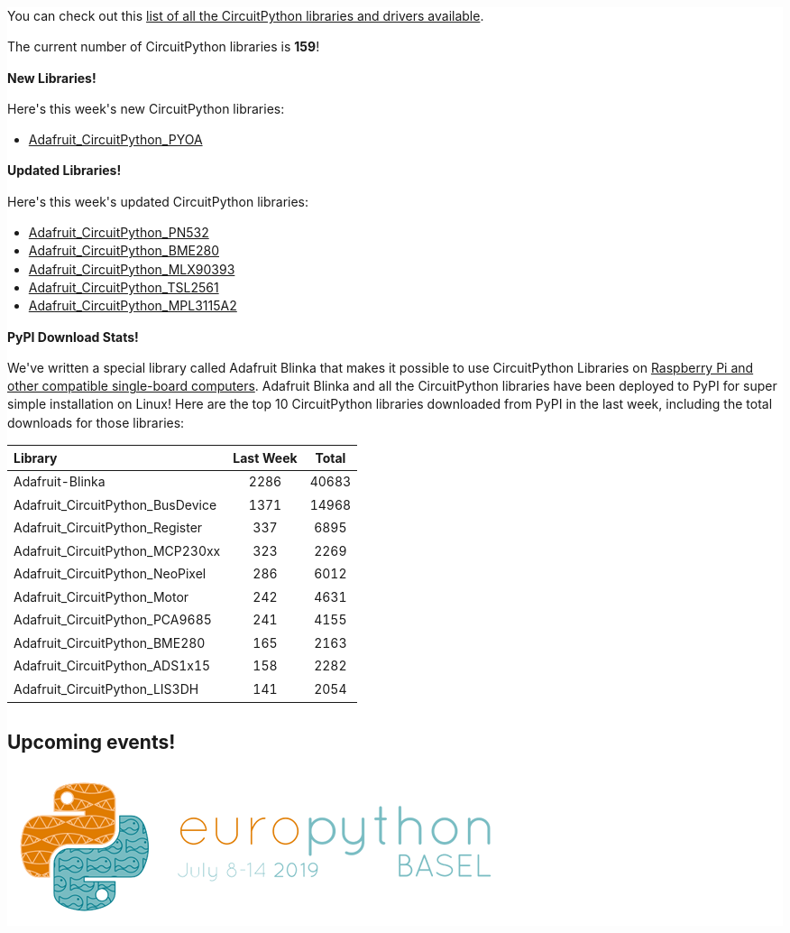 You can check out this [list of all the CircuitPython libraries and drivers available](https://github.com/adafruit/Adafruit_CircuitPython_Bundle/blob/master/circuitpython_library_list.md). 

The current number of CircuitPython libraries is **159**!

**New Libraries!**

Here's this week's new CircuitPython libraries:

 * [Adafruit_CircuitPython_PYOA](https://github.com/adafruit/Adafruit_CircuitPython_PYOA)

**Updated Libraries!**

Here's this week's updated CircuitPython libraries:

 * [Adafruit_CircuitPython_PN532](https://github.com/adafruit/Adafruit_CircuitPython_PN532)
 * [Adafruit_CircuitPython_BME280](https://github.com/adafruit/Adafruit_CircuitPython_BME280)
 * [Adafruit_CircuitPython_MLX90393](https://github.com/adafruit/Adafruit_CircuitPython_MLX90393)
 * [Adafruit_CircuitPython_TSL2561](https://github.com/adafruit/Adafruit_CircuitPython_TSL2561)
 * [Adafruit_CircuitPython_MPL3115A2](https://github.com/adafruit/Adafruit_CircuitPython_MPL3115A2)

**PyPI Download Stats!**

We've written a special library called Adafruit Blinka that makes it possible to use CircuitPython Libraries on [Raspberry Pi and other compatible single-board computers](https://learn.adafruit.com/circuitpython-on-raspberrypi-linux/). Adafruit Blinka and all the CircuitPython libraries have been deployed to PyPI for super simple installation on Linux! Here are the top 10 CircuitPython libraries downloaded from PyPI in the last week, including the total downloads for those libraries:

| Library                                     | Last Week   | Total |   
|:-------                                     |:--------:   |:-----:|   
| Adafruit-Blinka                             | 2286        | 40683 |   
| Adafruit_CircuitPython_BusDevice            | 1371        | 14968 |   
| Adafruit_CircuitPython_Register             | 337         | 6895 |    
| Adafruit_CircuitPython_MCP230xx             | 323         | 2269 |    
| Adafruit_CircuitPython_NeoPixel             | 286         | 6012 |    
| Adafruit_CircuitPython_Motor                | 242         | 4631 |    
| Adafruit_CircuitPython_PCA9685              | 241         | 4155 |    
| Adafruit_CircuitPython_BME280               | 165         | 2163 |    
| Adafruit_CircuitPython_ADS1x15              | 158         | 2282 |    
| Adafruit_CircuitPython_LIS3DH               | 141         | 2054 |  

## Upcoming events!

[![EuroPython](../assets/06252019/62519eu.png)](https://ep2019.europython.eu/)
